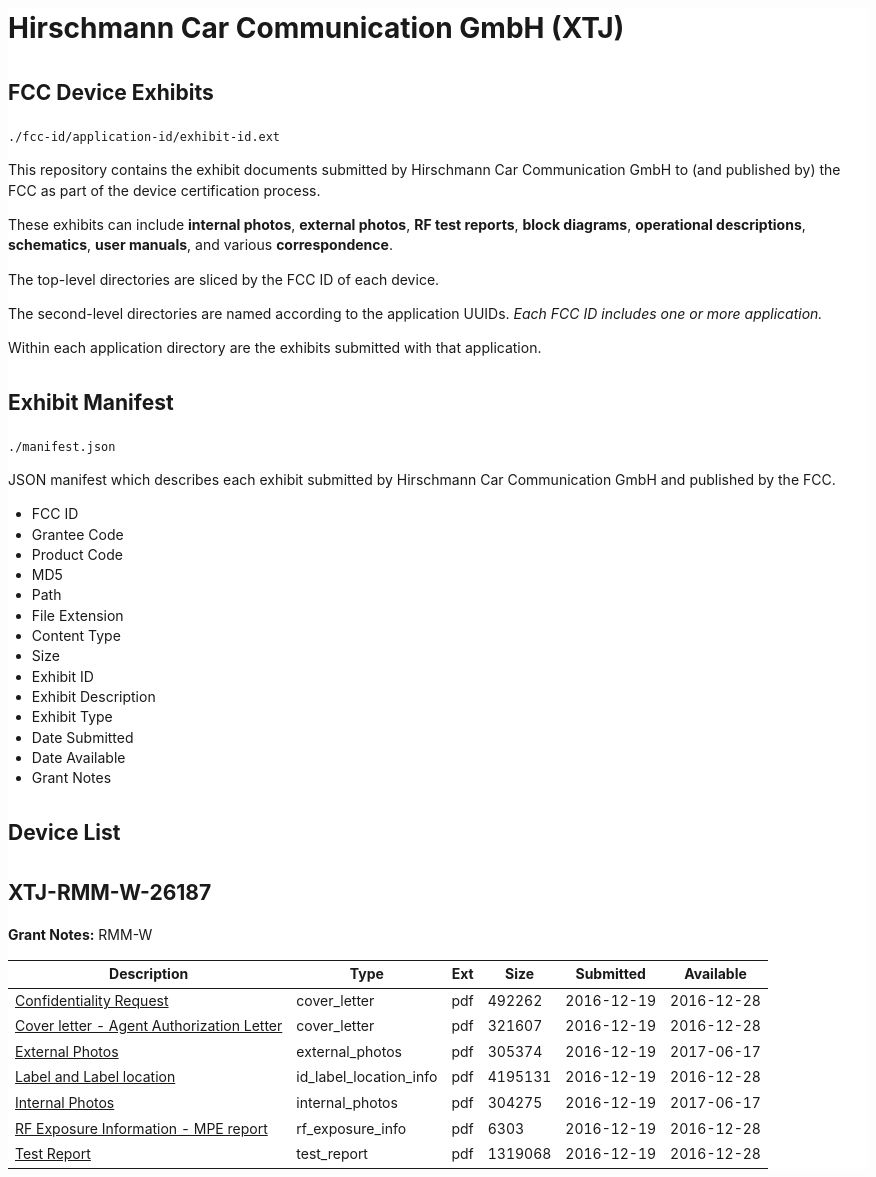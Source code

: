# Hirschmann Car Communication GmbH (XTJ)
## FCC Device Exhibits

```
./fcc-id/application-id/exhibit-id.ext
```

This repository contains the exhibit documents submitted by Hirschmann Car Communication GmbH to (and published by) the FCC as part of the device certification process.

These exhibits can include **internal photos**, **external photos**, **RF test reports**, **block diagrams**, **operational descriptions**, **schematics**, **user manuals**, and various **correspondence**.

The top-level directories are sliced by the FCC ID of each device.

The second-level directories are named according to the application UUIDs. *Each FCC ID includes one or more application.*

Within each application directory are the exhibits submitted with that application. 

## Exhibit Manifest

```
./manifest.json
```

JSON manifest which describes each exhibit submitted by Hirschmann Car Communication GmbH and published by the FCC.

- FCC ID
- Grantee Code
- Product Code
- MD5
- Path
- File Extension
- Content Type
- Size
- Exhibit ID
- Exhibit Description
- Exhibit Type
- Date Submitted
- Date Available
- Grant Notes

## Device List
## XTJ-RMM-W-26187
**Grant Notes:** RMM-W

| Description | Type | Ext | Size | Submitted | Available |
| ----------- | ---- | --- | ---- | --------- | --------- |
| [Confidentiality Request](XTJ-RMM-W-26187/cead73edffbdc350e1a6790f98f7db73/3232966.pdf) | cover_letter | pdf | 492262 | 2016-12-19 | 2016-12-28 |
| [Cover letter - Agent Authorization Letter](XTJ-RMM-W-26187/cead73edffbdc350e1a6790f98f7db73/3232967.pdf) | cover_letter | pdf | 321607 | 2016-12-19 | 2016-12-28 |
| [External Photos](XTJ-RMM-W-26187/cead73edffbdc350e1a6790f98f7db73/3232968.pdf) | external_photos | pdf | 305374 | 2016-12-19 | 2017-06-17 |
| [Label and Label location](XTJ-RMM-W-26187/cead73edffbdc350e1a6790f98f7db73/3232970.pdf) | id_label_location_info | pdf | 4195131 | 2016-12-19 | 2016-12-28 |
| [Internal Photos](XTJ-RMM-W-26187/cead73edffbdc350e1a6790f98f7db73/3232969.pdf) | internal_photos | pdf | 304275 | 2016-12-19 | 2017-06-17 |
| [RF Exposure Information - MPE report](XTJ-RMM-W-26187/cead73edffbdc350e1a6790f98f7db73/3232973.pdf) | rf_exposure_info | pdf | 6303 | 2016-12-19 | 2016-12-28 |
| [Test Report](XTJ-RMM-W-26187/cead73edffbdc350e1a6790f98f7db73/3232975.pdf) | test_report | pdf | 1319068 | 2016-12-19 | 2016-12-28 |